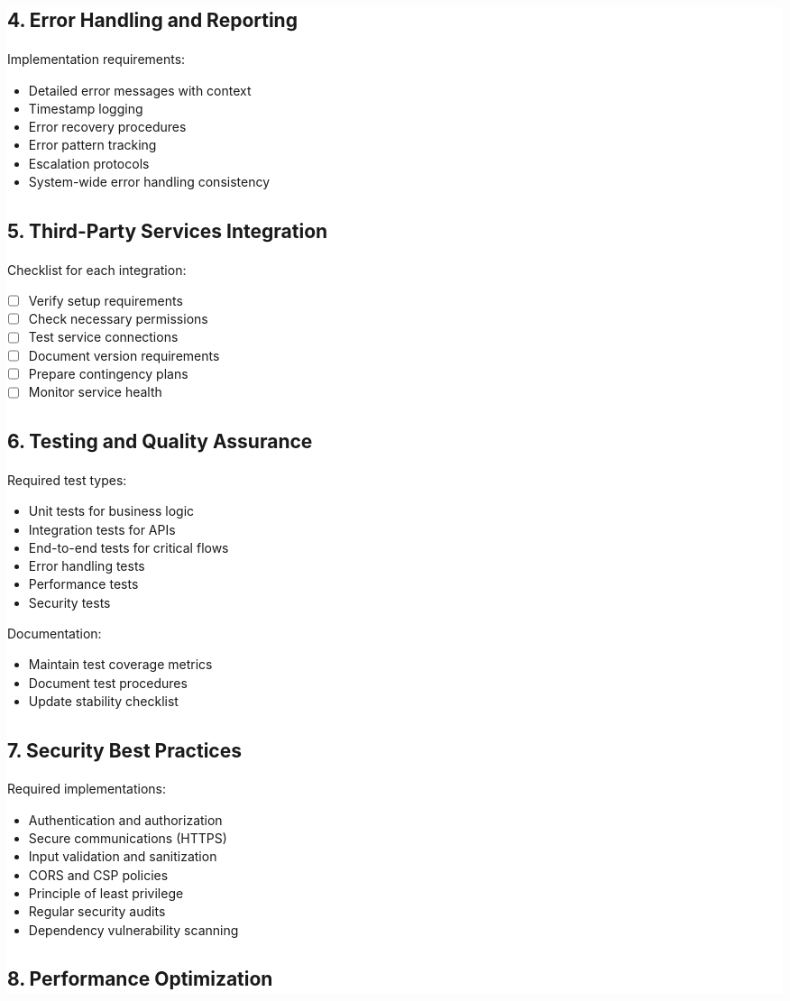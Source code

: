 ## 4. Error Handling and Reporting

Implementation requirements:

- Detailed error messages with context
- Timestamp logging
- Error recovery procedures
- Error pattern tracking
- Escalation protocols
- System-wide error handling consistency

## 5. Third-Party Services Integration

Checklist for each integration:

- [ ] Verify setup requirements
- [ ] Check necessary permissions
- [ ] Test service connections
- [ ] Document version requirements
- [ ] Prepare contingency plans
- [ ] Monitor service health

## 6. Testing and Quality Assurance

Required test types:

- Unit tests for business logic
- Integration tests for APIs
- End-to-end tests for critical flows
- Error handling tests
- Performance tests
- Security tests

Documentation:

- Maintain test coverage metrics
- Document test procedures
- Update stability checklist

## 7. Security Best Practices

Required implementations:

- Authentication and authorization
- Secure communications (HTTPS)
- Input validation and sanitization
- CORS and CSP policies
- Principle of least privilege
- Regular security audits
- Dependency vulnerability scanning

## 8. Performance Optimization
